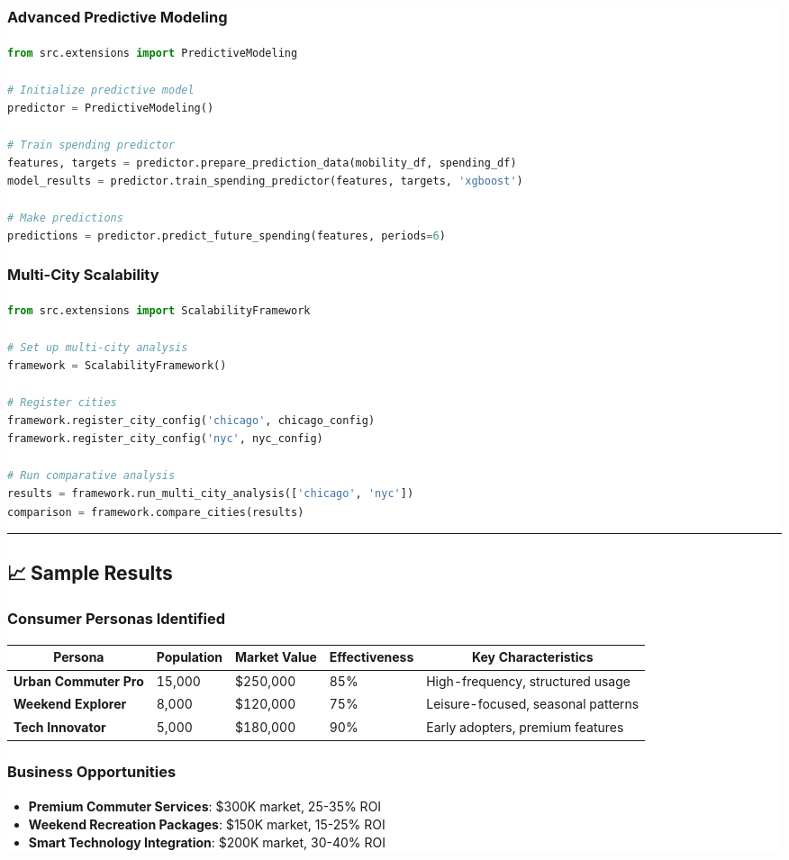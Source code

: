 ### **Advanced Predictive Modeling**

```python
from src.extensions import PredictiveModeling

# Initialize predictive model
predictor = PredictiveModeling()

# Train spending predictor
features, targets = predictor.prepare_prediction_data(mobility_df, spending_df)
model_results = predictor.train_spending_predictor(features, targets, 'xgboost')

# Make predictions
predictions = predictor.predict_future_spending(features, periods=6)
```

### **Multi-City Scalability**

```python
from src.extensions import ScalabilityFramework

# Set up multi-city analysis
framework = ScalabilityFramework()

# Register cities
framework.register_city_config('chicago', chicago_config)
framework.register_city_config('nyc', nyc_config)

# Run comparative analysis
results = framework.run_multi_city_analysis(['chicago', 'nyc'])
comparison = framework.compare_cities(results)
```

---

## 📈 Sample Results

### **Consumer Personas Identified**

| Persona | Population | Market Value | Effectiveness | Key Characteristics |
|---------|------------|--------------|---------------|-------------------|
| **Urban Commuter Pro** | 15,000 | $250,000 | 85% | High-frequency, structured usage |
| **Weekend Explorer** | 8,000 | $120,000 | 75% | Leisure-focused, seasonal patterns |
| **Tech Innovator** | 5,000 | $180,000 | 90% | Early adopters, premium features |

### **Business Opportunities**

- **Premium Commuter Services**: $300K market, 25-35% ROI
- **Weekend Recreation Packages**: $150K market, 15-25% ROI  
- **Smart Technology Integration**: $200K market, 30-40% ROI
